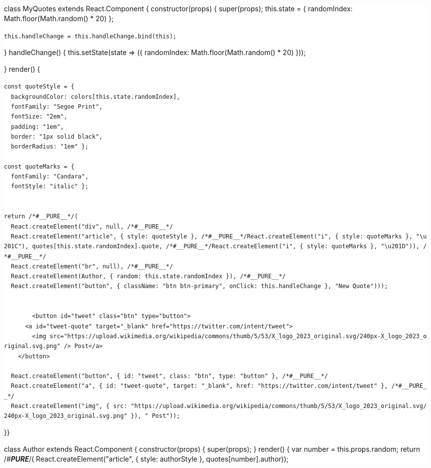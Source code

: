 

class MyQuotes extends React.Component {
  constructor(props) {
    super(props);
    this.state = {
      randomIndex: Math.floor(Math.random() * 20) };

    this.handleChange = this.handleChange.bind(this);
  }
  handleChange() {
    this.setState(state => ({
      randomIndex: Math.floor(Math.random() * 20) }));

  }
  render() {

    const quoteStyle = {
      backgroundColor: colors[this.state.randomIndex],
      fontFamily: "Segoe Print",
      fontSize: "2em",
      padding: "1em",
      border: "1px solid black",
      borderRadius: "1em" };

    const quoteMarks = {
      fontFamily: "Candara",
      fontStyle: "italic" };


    return /*#__PURE__*/(
      React.createElement("div", null, /*#__PURE__*/
      React.createElement("article", { style: quoteStyle }, /*#__PURE__*/React.createElement("i", { style: quoteMarks }, "\u201C"), quotes[this.state.randomIndex].quote, /*#__PURE__*/React.createElement("i", { style: quoteMarks }, "\u201D")), /*#__PURE__*/
      React.createElement("br", null), /*#__PURE__*/
      React.createElement(Author, { random: this.state.randomIndex }), /*#__PURE__*/
      React.createElement("button", { className: "btn btn-primary", onClick: this.handleChange }, "New Quote")));


            <button id="tweet" class="btn" type="button">
          <a id="tweet-quote" target="_blank" href="https://twitter.com/intent/tweet">
            <img src="https://upload.wikimedia.org/wikipedia/commons/thumb/5/53/X_logo_2023_original.svg/240px-X_logo_2023_original.svg.png" /> Post</a>
        </button>

      React.createElement("button", { id: "tweet", class: "btn", type: "button" }, /*#__PURE__*/
      React.createElement("a", { id: "tweet-quote", target: "_blank", href: "https://twitter.com/intent/tweet" }, /*#__PURE__*/
      React.createElement("img", { src: "https://upload.wikimedia.org/wikipedia/commons/thumb/5/53/X_logo_2023_original.svg/240px-X_logo_2023_original.svg.png" }), " Post"));


  }}



class Author extends React.Component {
  constructor(props) {
    super(props);
  }
  render() {
    var number = this.props.random;
    return /*#__PURE__*/(
      React.createElement("article", { style: authorStyle },
      quotes[number].author));
